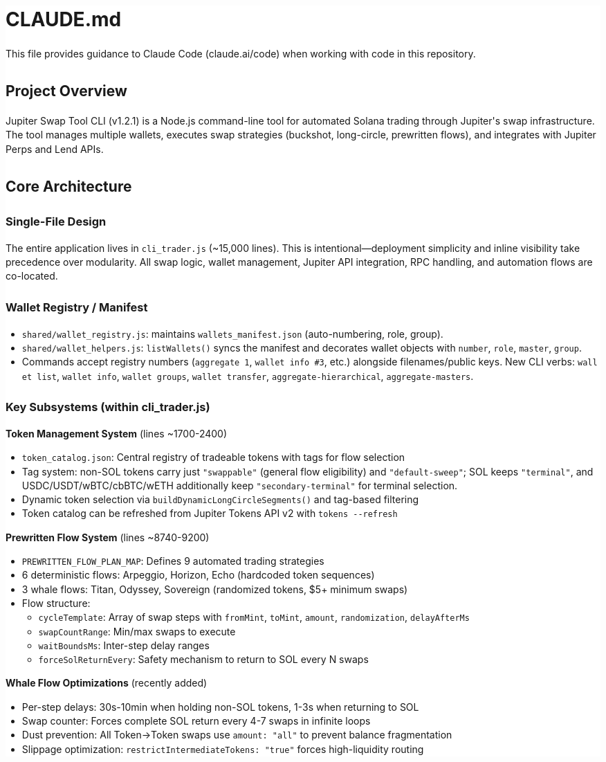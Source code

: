 # CLAUDE.md

This file provides guidance to Claude Code (claude.ai/code) when working with code in this repository.

## Project Overview

Jupiter Swap Tool CLI (v1.2.1) is a Node.js command-line tool for automated Solana trading through Jupiter's swap infrastructure. The tool manages multiple wallets, executes swap strategies (buckshot, long-circle, prewritten flows), and integrates with Jupiter Perps and Lend APIs.

## Core Architecture

### Single-File Design
The entire application lives in `cli_trader.js` (~15,000 lines). This is intentional—deployment simplicity and inline visibility take precedence over modularity. All swap logic, wallet management, Jupiter API integration, RPC handling, and automation flows are co-located.

### Wallet Registry / Manifest
- `shared/wallet_registry.js`: maintains `wallets_manifest.json` (auto-numbering, role, group).
- `shared/wallet_helpers.js`: `listWallets()` syncs the manifest and decorates wallet objects with `number`, `role`, `master`, `group`.
- Commands accept registry numbers (`aggregate 1`, `wallet info #3`, etc.) alongside filenames/public keys. New CLI verbs: `wallet list`, `wallet info`, `wallet groups`, `wallet transfer`, `aggregate-hierarchical`, `aggregate-masters`.

### Key Subsystems (within cli_trader.js)

**Token Management System** (lines ~1700-2400)
- `token_catalog.json`: Central registry of tradeable tokens with tags for flow selection
- Tag system: non-SOL tokens carry just `"swappable"` (general flow eligibility) and `"default-sweep"`; SOL keeps `"terminal"`, and USDC/USDT/wBTC/cbBTC/wETH additionally keep `"secondary-terminal"` for terminal selection.
- Dynamic token selection via `buildDynamicLongCircleSegments()` and tag-based filtering
- Token catalog can be refreshed from Jupiter Tokens API v2 with `tokens --refresh`

**Prewritten Flow System** (lines ~8740-9200)
- `PREWRITTEN_FLOW_PLAN_MAP`: Defines 9 automated trading strategies
- 6 deterministic flows: Arpeggio, Horizon, Echo (hardcoded token sequences)
- 3 whale flows: Titan, Odyssey, Sovereign (randomized tokens, $5+ minimum swaps)
- Flow structure:
  - `cycleTemplate`: Array of swap steps with `fromMint`, `toMint`, `amount`, `randomization`, `delayAfterMs`
  - `swapCountRange`: Min/max swaps to execute
  - `waitBoundsMs`: Inter-step delay ranges
  - `forceSolReturnEvery`: Safety mechanism to return to SOL every N swaps

**Whale Flow Optimizations** (recently added)
- Per-step delays: 30s-10min when holding non-SOL tokens, 1-3s when returning to SOL
- Swap counter: Forces complete SOL return every 4-7 swaps in infinite loops
- Dust prevention: All Token→Token swaps use `amount: "all"` to prevent balance fragmentation
- Slippage optimization: `restrictIntermediateTokens: "true"` forces high-liquidity routing
